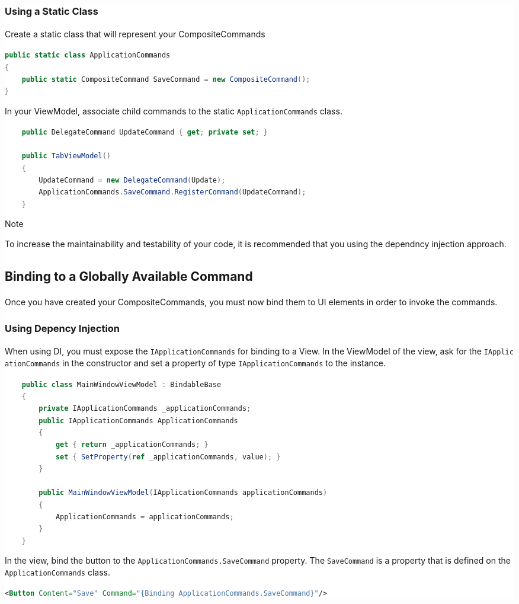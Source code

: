 ### Using a Static Class
Create a static class that will represent your CompositeCommands
```cs
public static class ApplicationCommands
{
    public static CompositeCommand SaveCommand = new CompositeCommand();
}
```

In your ViewModel, associate child commands to the static `ApplicationCommands` class.
```cs
    public DelegateCommand UpdateCommand { get; private set; }

    public TabViewModel()
    {
        UpdateCommand = new DelegateCommand(Update);
        ApplicationCommands.SaveCommand.RegisterCommand(UpdateCommand);
    }
```

> [!NOTE]
> To increase the maintainability and testability of your code, it is recommended that you using the dependncy injection approach.

## Binding to a Globally Available Command
Once you have created your CompositeCommands, you must now bind them to UI elements in order to invoke the commands.

### Using Depency Injection
When using DI, you must expose the `IApplicationCommands` for binding to a View.  In the ViewModel of the view, ask for the `IApplicationCommands` in the constructor and set a property of type `IApplicationCommands` to the instance.
```cs
    public class MainWindowViewModel : BindableBase
    {
        private IApplicationCommands _applicationCommands;
        public IApplicationCommands ApplicationCommands
        {
            get { return _applicationCommands; }
            set { SetProperty(ref _applicationCommands, value); }
        }

        public MainWindowViewModel(IApplicationCommands applicationCommands)
        {
            ApplicationCommands = applicationCommands;
        }
    }
```

In the view, bind the button to the `ApplicationCommands.SaveCommand` property. The `SaveCommand` is a property that is defined on the `ApplicationCommands` class.
```xml
<Button Content="Save" Command="{Binding ApplicationCommands.SaveCommand}"/>
```
